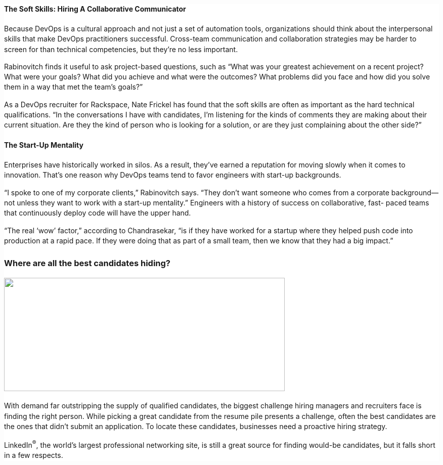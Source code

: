 #### The Soft Skills: Hiring A Collaborative Communicator

Because DevOps is a cultural approach and not just a set of automation
tools, organizations should think about the interpersonal skills that
make DevOps practitioners successful. Cross-team communication and
collaboration strategies may be harder to screen for than technical
competencies, but they’re no less important.

Rabinovitch finds it useful to ask project-based questions, such as
“What was your greatest achievement on a recent project? What were your
goals? What did you achieve and what were the outcomes? What problems
did you face and how did you solve them in a way that met the team’s
goals?”

As a DevOps recruiter for Rackspace, Nate Frickel has found that the
soft skills are often as important as the hard technical qualifications.
“In the conversations I have with candidates, I’m listening for the
kinds of comments they are making about their current situation. Are
they the kind of person who is looking for a solution, or are they just
complaining about the other side?”

#### The Start-Up Mentality

Enterprises have historically worked in silos. As a result, they’ve
earned a reputation for moving slowly when it comes to innovation.
That’s one reason why DevOps teams tend to favor engineers with start-up
backgrounds.

“I spoke to one of my corporate clients,” Rabinovitch says. “They don’t
want someone who comes from a corporate background—not unless they want
to work with a start-up mentality.” Engineers with a history of success
on collaborative, fast- paced teams that continuously deploy code will
have the upper hand.

“The real ‘wow’ factor,” according to Chandrasekar, “is if they have
worked for a startup where they helped push code into production at a
rapid pace. If they were doing that as part of a small team, then we
know that they had a big impact.”

### Where are all the best candidates hiding?

<img src="{% asset_path ProfessionalServices/devops-hiring-in-a-nutshell-how-to-build-a-winning-devops-team/DevOpsHiring-2.png %}" width="555" height="224" />

With demand far outstripping the supply of qualified candidates, the
biggest challenge hiring managers and recruiters face is finding the
right person. While picking a great candidate from the resume pile
presents a challenge, often the best candidates are the ones that didn’t
submit an application. To locate these candidates, businesses need a
proactive hiring strategy.

LinkedIn<sup>&reg;</sup>, the world’s largest professional networking site, is
still a great source for finding would-be candidates, but it falls short in a
few respects.
